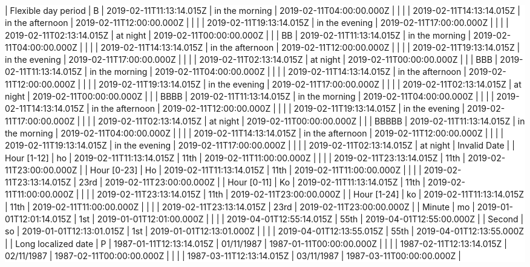 | Flexible day period                  | B            | 2019-02-11T11:13:14.015Z | in the morning                                          | 2019-02-11T04:00:00.000Z |
|                                      |              | 2019-02-11T14:13:14.015Z | in the afternoon                                        | 2019-02-11T12:00:00.000Z |
|                                      |              | 2019-02-11T19:13:14.015Z | in the evening                                          | 2019-02-11T17:00:00.000Z |
|                                      |              | 2019-02-11T02:13:14.015Z | at night                                                | 2019-02-11T00:00:00.000Z |
|                                      | BB           | 2019-02-11T11:13:14.015Z | in the morning                                          | 2019-02-11T04:00:00.000Z |
|                                      |              | 2019-02-11T14:13:14.015Z | in the afternoon                                        | 2019-02-11T12:00:00.000Z |
|                                      |              | 2019-02-11T19:13:14.015Z | in the evening                                          | 2019-02-11T17:00:00.000Z |
|                                      |              | 2019-02-11T02:13:14.015Z | at night                                                | 2019-02-11T00:00:00.000Z |
|                                      | BBB          | 2019-02-11T11:13:14.015Z | in the morning                                          | 2019-02-11T04:00:00.000Z |
|                                      |              | 2019-02-11T14:13:14.015Z | in the afternoon                                        | 2019-02-11T12:00:00.000Z |
|                                      |              | 2019-02-11T19:13:14.015Z | in the evening                                          | 2019-02-11T17:00:00.000Z |
|                                      |              | 2019-02-11T02:13:14.015Z | at night                                                | 2019-02-11T00:00:00.000Z |
|                                      | BBBB         | 2019-02-11T11:13:14.015Z | in the morning                                          | 2019-02-11T04:00:00.000Z |
|                                      |              | 2019-02-11T14:13:14.015Z | in the afternoon                                        | 2019-02-11T12:00:00.000Z |
|                                      |              | 2019-02-11T19:13:14.015Z | in the evening                                          | 2019-02-11T17:00:00.000Z |
|                                      |              | 2019-02-11T02:13:14.015Z | at night                                                | 2019-02-11T00:00:00.000Z |
|                                      | BBBBB        | 2019-02-11T11:13:14.015Z | in the morning                                          | 2019-02-11T04:00:00.000Z |
|                                      |              | 2019-02-11T14:13:14.015Z | in the afternoon                                        | 2019-02-11T12:00:00.000Z |
|                                      |              | 2019-02-11T19:13:14.015Z | in the evening                                          | 2019-02-11T17:00:00.000Z |
|                                      |              | 2019-02-11T02:13:14.015Z | at night                                                | Invalid Date             |
| Hour [1-12]                          | ho           | 2019-02-11T11:13:14.015Z | 11th                                                    | 2019-02-11T11:00:00.000Z |
|                                      |              | 2019-02-11T23:13:14.015Z | 11th                                                    | 2019-02-11T23:00:00.000Z |
| Hour [0-23]                          | Ho           | 2019-02-11T11:13:14.015Z | 11th                                                    | 2019-02-11T11:00:00.000Z |
|                                      |              | 2019-02-11T23:13:14.015Z | 23rd                                                    | 2019-02-11T23:00:00.000Z |
| Hour [0-11]                          | Ko           | 2019-02-11T11:13:14.015Z | 11th                                                    | 2019-02-11T11:00:00.000Z |
|                                      |              | 2019-02-11T23:13:14.015Z | 11th                                                    | 2019-02-11T23:00:00.000Z |
| Hour [1-24]                          | ko           | 2019-02-11T11:13:14.015Z | 11th                                                    | 2019-02-11T11:00:00.000Z |
|                                      |              | 2019-02-11T23:13:14.015Z | 23rd                                                    | 2019-02-11T23:00:00.000Z |
| Minute                               | mo           | 2019-01-01T12:01:14.015Z | 1st                                                     | 2019-01-01T12:01:00.000Z |
|                                      |              | 2019-04-01T12:55:14.015Z | 55th                                                    | 2019-04-01T12:55:00.000Z |
| Second                               | so           | 2019-01-01T12:13:01.015Z | 1st                                                     | 2019-01-01T12:13:01.000Z |
|                                      |              | 2019-04-01T12:13:55.015Z | 55th                                                    | 2019-04-01T12:13:55.000Z |
| Long localized date                  | P            | 1987-01-11T12:13:14.015Z | 01/11/1987                                              | 1987-01-11T00:00:00.000Z |
|                                      |              | 1987-02-11T12:13:14.015Z | 02/11/1987                                              | 1987-02-11T00:00:00.000Z |
|                                      |              | 1987-03-11T12:13:14.015Z | 03/11/1987                                              | 1987-03-11T00:00:00.000Z |